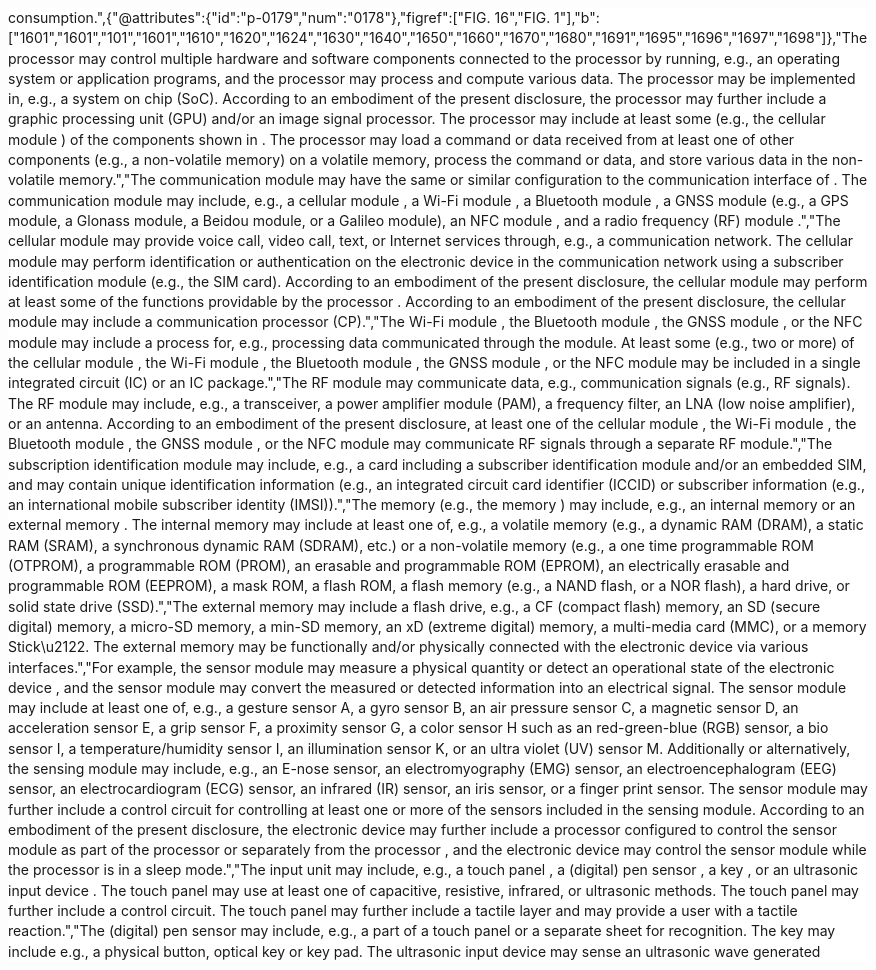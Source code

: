 consumption.",{"@attributes":{"id":"p-0179","num":"0178"},"figref":["FIG. 16","FIG. 1"],"b":["1601","1601","101","1601","1610","1620","1624","1630","1640","1650","1660","1670","1680","1691","1695","1696","1697","1698"]},"The processor  may control multiple hardware and software components connected to the processor  by running, e.g., an operating system or application programs, and the processor  may process and compute various data. The processor  may be implemented in, e.g., a system on chip (SoC). According to an embodiment of the present disclosure, the processor  may further include a graphic processing unit (GPU) and\/or an image signal processor. The processor  may include at least some (e.g., the cellular module ) of the components shown in . The processor  may load a command or data received from at least one of other components (e.g., a non-volatile memory) on a volatile memory, process the command or data, and store various data in the non-volatile memory.","The communication module  may have the same or similar configuration to the communication interface  of . The communication module  may include, e.g., a cellular module , a Wi-Fi module , a Bluetooth module , a GNSS module  (e.g., a GPS module, a Glonass module, a Beidou module, or a Galileo module), an NFC module , and a radio frequency (RF) module .","The cellular module  may provide voice call, video call, text, or Internet services through, e.g., a communication network. The cellular module  may perform identification or authentication on the electronic device  in the communication network using a subscriber identification module  (e.g., the SIM card). According to an embodiment of the present disclosure, the cellular module  may perform at least some of the functions providable by the processor . According to an embodiment of the present disclosure, the cellular module  may include a communication processor (CP).","The Wi-Fi module , the Bluetooth module , the GNSS module , or the NFC module  may include a process for, e.g., processing data communicated through the module. At least some (e.g., two or more) of the cellular module , the Wi-Fi module , the Bluetooth module , the GNSS module , or the NFC module  may be included in a single integrated circuit (IC) or an IC package.","The RF module  may communicate data, e.g., communication signals (e.g., RF signals). The RF module  may include, e.g., a transceiver, a power amplifier module (PAM), a frequency filter, an LNA (low noise amplifier), or an antenna. According to an embodiment of the present disclosure, at least one of the cellular module , the Wi-Fi module , the Bluetooth module , the GNSS module , or the NFC module  may communicate RF signals through a separate RF module.","The subscription identification module  may include, e.g., a card including a subscriber identification module and\/or an embedded SIM, and may contain unique identification information (e.g., an integrated circuit card identifier (ICCID) or subscriber information (e.g., an international mobile subscriber identity (IMSI)).","The memory  (e.g., the memory ) may include, e.g., an internal memory  or an external memory . The internal memory  may include at least one of, e.g., a volatile memory (e.g., a dynamic RAM (DRAM), a static RAM (SRAM), a synchronous dynamic RAM (SDRAM), etc.) or a non-volatile memory (e.g., a one time programmable ROM (OTPROM), a programmable ROM (PROM), an erasable and programmable ROM (EPROM), an electrically erasable and programmable ROM (EEPROM), a mask ROM, a flash ROM, a flash memory (e.g., a NAND flash, or a NOR flash), a hard drive, or solid state drive (SSD).","The external memory  may include a flash drive, e.g., a CF (compact flash) memory, an SD (secure digital) memory, a micro-SD memory, a min-SD memory, an xD (extreme digital) memory, a multi-media card (MMC), or a memory Stick\u2122. The external memory  may be functionally and\/or physically connected with the electronic device  via various interfaces.","For example, the sensor module  may measure a physical quantity or detect an operational state of the electronic device , and the sensor module  may convert the measured or detected information into an electrical signal. The sensor module  may include at least one of, e.g., a gesture sensor A, a gyro sensor B, an air pressure sensor C, a magnetic sensor D, an acceleration sensor E, a grip sensor F, a proximity sensor G, a color sensor H such as an red-green-blue (RGB) sensor, a bio sensor I, a temperature\/humidity sensor I, an illumination sensor K, or an ultra violet (UV) sensor M. Additionally or alternatively, the sensing module  may include, e.g., an E-nose sensor, an electromyography (EMG) sensor, an electroencephalogram (EEG) sensor, an electrocardiogram (ECG) sensor, an infrared (IR) sensor, an iris sensor, or a finger print sensor. The sensor module  may further include a control circuit for controlling at least one or more of the sensors included in the sensing module. According to an embodiment of the present disclosure, the electronic device  may further include a processor configured to control the sensor module  as part of the processor  or separately from the processor , and the electronic device  may control the sensor module  while the processor  is in a sleep mode.","The input unit  may include, e.g., a touch panel , a (digital) pen sensor , a key , or an ultrasonic input device . The touch panel  may use at least one of capacitive, resistive, infrared, or ultrasonic methods. The touch panel  may further include a control circuit. The touch panel  may further include a tactile layer and may provide a user with a tactile reaction.","The (digital) pen sensor  may include, e.g., a part of a touch panel or a separate sheet for recognition. The key  may include e.g., a physical button, optical key or key pad. The ultrasonic input device  may sense an ultrasonic wave generated